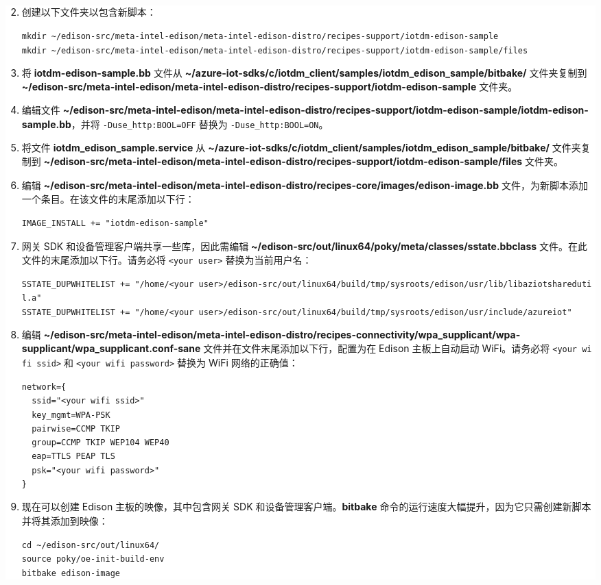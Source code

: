 2. 创建以下文件夹以包含新脚本：
    
    ```
    mkdir ~/edison-src/meta-intel-edison/meta-intel-edison-distro/recipes-support/iotdm-edison-sample
    mkdir ~/edison-src/meta-intel-edison/meta-intel-edison-distro/recipes-support/iotdm-edison-sample/files
    ```

3. 将 **iotdm-edison-sample.bb** 文件从 **~/azure-iot-sdks/c/iotdm\_client/samples/iotdm\_edison\_sample/bitbake/** 文件夹复制到 **~/edison-src/meta-intel-edison/meta-intel-edison-distro/recipes-support/iotdm-edison-sample** 文件夹。

4. 编辑文件 **~/edison-src/meta-intel-edison/meta-intel-edison-distro/recipes-support/iotdm-edison-sample/iotdm-edison-sample.bb**，并将 `-Duse_http:BOOL=OFF` 替换为 `-Duse_http:BOOL=ON`。
4. 将文件 **iotdm\_edison\_sample.service** 从 **~/azure-iot-sdks/c/iotdm\_client/samples/iotdm\_edison\_sample/bitbake/** 文件夹复制到 **~/edison-src/meta-intel-edison/meta-intel-edison-distro/recipes-support/iotdm-edison-sample/files** 文件夹。

5. 编辑 **~/edison-src/meta-intel-edison/meta-intel-edison-distro/recipes-core/images/edison-image.bb** 文件，为新脚本添加一个条目。在该文件的末尾添加以下行：
    
    ```
    IMAGE_INSTALL += "iotdm-edison-sample"
    ```

6. 网关 SDK 和设备管理客户端共享一些库，因此需编辑 **~/edison-src/out/linux64/poky/meta/classes/sstate.bbclass** 文件。在此文件的末尾添加以下行。请务必将 `<your user>` 替换为当前用户名：
    
    ```
    SSTATE_DUPWHITELIST += "/home/<your user>/edison-src/out/linux64/build/tmp/sysroots/edison/usr/lib/libaziotsharedutil.a"
    SSTATE_DUPWHITELIST += "/home/<your user>/edison-src/out/linux64/build/tmp/sysroots/edison/usr/include/azureiot"
    ```

7. 编辑 **~/edison-src/meta-intel-edison/meta-intel-edison-distro/recipes-connectivity/wpa\_supplicant/wpa-supplicant/wpa\_supplicant.conf-sane** 文件并在文件末尾添加以下行，配置为在 Edison 主板上自动启动 WiFi。请务必将 `<your wifi ssid>` 和 `<your wifi password>` 替换为 WiFi 网络的正确值：
    
    ```
    network={
      ssid="<your wifi ssid>"
      key_mgmt=WPA-PSK
      pairwise=CCMP TKIP
      group=CCMP TKIP WEP104 WEP40
      eap=TTLS PEAP TLS
      psk="<your wifi password>"
    }
    ```

8. 现在可以创建 Edison 主板的映像，其中包含网关 SDK 和设备管理客户端。**bitbake** 命令的运行速度大幅提升，因为它只需创建新脚本并将其添加到映像：
    
    ```
    cd ~/edison-src/out/linux64/
    source poky/oe-init-build-env
    bitbake edison-image
    ```
